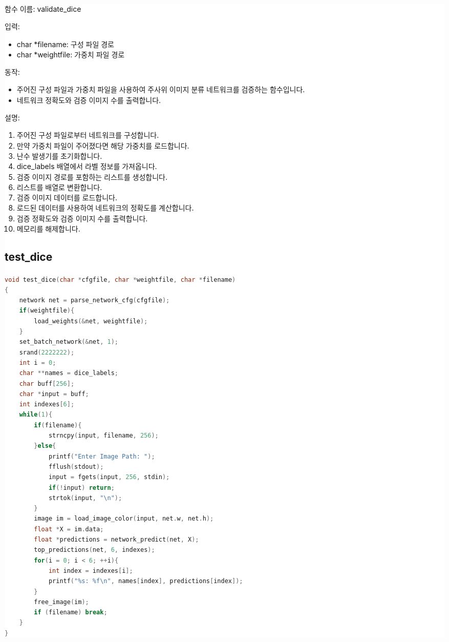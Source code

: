 함수 이름: validate\_dice

입력:

* char \*filename: 구성 파일 경로
* char \*weightfile: 가중치 파일 경로

동작:&#x20;

* 주어진 구성 파일과 가중치 파일을 사용하여 주사위 이미지 분류 네트워크를 검증하는 함수입니다.&#x20;
* 네트워크 정확도와 검증 이미지 수를 출력합니다.

설명:

1. 주어진 구성 파일로부터 네트워크를 구성합니다.
2. 만약 가중치 파일이 주어졌다면 해당 가중치를 로드합니다.
3. 난수 발생기를 초기화합니다.
4. dice\_labels 배열에서 라벨 정보를 가져옵니다.
5. 검증 이미지 경로를 포함하는 리스트를 생성합니다.
6. 리스트를 배열로 변환합니다.
7. 검증 이미지 데이터를 로드합니다.
8. 로드된 데이터를 사용하여 네트워크의 정확도를 계산합니다.
9. 검증 정확도와 검증 이미지 수를 출력합니다.
10. 메모리를 해제합니다.



## test\_dice

```c
void test_dice(char *cfgfile, char *weightfile, char *filename)
{
    network net = parse_network_cfg(cfgfile);
    if(weightfile){
        load_weights(&net, weightfile);
    }
    set_batch_network(&net, 1);
    srand(2222222);
    int i = 0;
    char **names = dice_labels;
    char buff[256];
    char *input = buff;
    int indexes[6];
    while(1){
        if(filename){
            strncpy(input, filename, 256);
        }else{
            printf("Enter Image Path: ");
            fflush(stdout);
            input = fgets(input, 256, stdin);
            if(!input) return;
            strtok(input, "\n");
        }
        image im = load_image_color(input, net.w, net.h);
        float *X = im.data;
        float *predictions = network_predict(net, X);
        top_predictions(net, 6, indexes);
        for(i = 0; i < 6; ++i){
            int index = indexes[i];
            printf("%s: %f\n", names[index], predictions[index]);
        }
        free_image(im);
        if (filename) break;
    }
}
```
